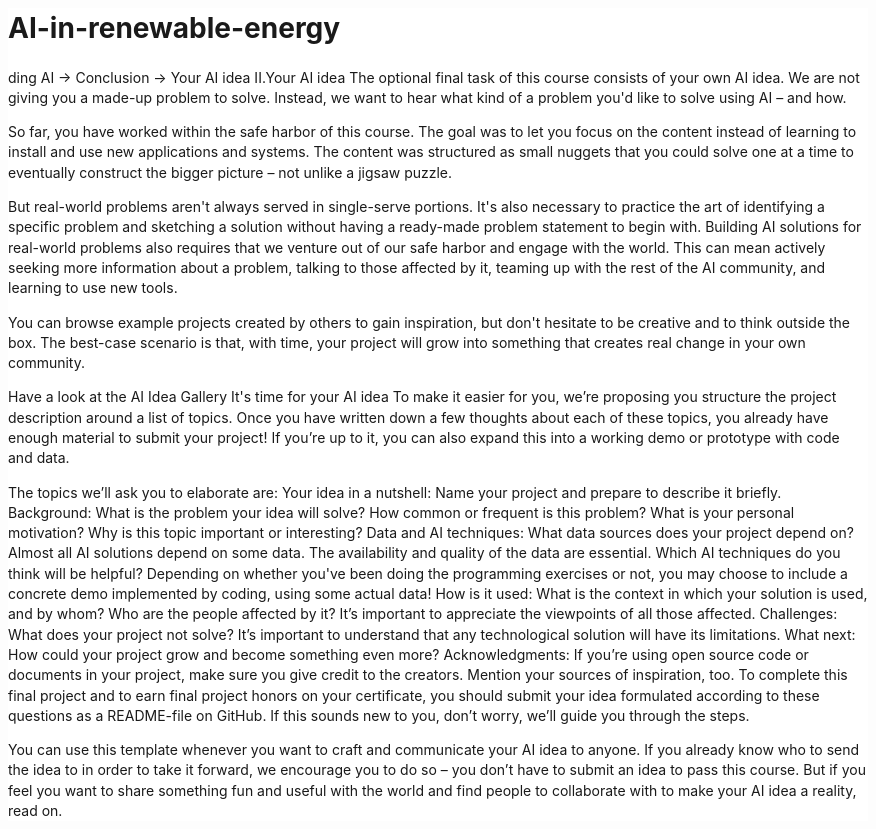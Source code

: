 # AI-in-renewable-energy
ding AI →
Conclusion →
Your AI idea
II.Your AI idea
The optional final task of this course consists of your own AI idea. We are not giving you a made-up problem to solve. Instead, we want to hear what kind of a problem you'd like to solve using AI – and how.

So far, you have worked within the safe harbor of this course. The goal was to let you focus on the content instead of learning to install and use new applications and systems. The content was structured as small nuggets that you could solve one at a time to eventually construct the bigger picture – not unlike a jigsaw puzzle.

But real-world problems aren't always served in single-serve portions. It's also necessary to practice the art of identifying a specific problem and sketching a solution without having a ready-made problem statement to begin with. Building AI solutions for real-world problems also requires that we venture out of our safe harbor and engage with the world. This can mean actively seeking more information about a problem, talking to those affected by it, teaming up with the rest of the AI community, and learning to use new tools.

You can browse example projects created by others to gain inspiration, but don't hesitate to be creative and to think outside the box. The best-case scenario is that, with time, your project will grow into something that creates real change in your own community.

Have a look at the AI Idea Gallery
It's time for your AI idea
To make it easier for you, we’re proposing you structure the project description around a list of topics. Once you have written down a few thoughts about each of these topics, you already have enough material to submit your project! If you’re up to it, you can also expand this into a working demo or prototype with code and data.

The topics we’ll ask you to elaborate are:
Your idea in a nutshell: Name your project and prepare to describe it briefly.
Background: What is the problem your idea will solve? How common or frequent is this problem? What is your personal motivation? Why is this topic important or interesting?
Data and AI techniques: What data sources does your project depend on? Almost all AI solutions depend on some data. The availability and quality of the data are essential. Which AI techniques do you think will be helpful? Depending on whether you've been doing the programming exercises or not, you may choose to include a concrete demo implemented by coding, using some actual data!
How is it used: What is the context in which your solution is used, and by whom? Who are the people affected by it? It’s important to appreciate the viewpoints of all those affected.
Challenges: What does your project not solve? It’s important to understand that any technological solution will have its limitations.
What next: How could your project grow and become something even more?
Acknowledgments: If you’re using open source code or documents in your project, make sure you give credit to the creators. Mention your sources of inspiration, too.
To complete this final project and to earn final project honors on your certificate, you should submit your idea formulated according to these questions as a README-file on GitHub. If this sounds new to you, don’t worry, we’ll guide you through the steps.

You can use this template whenever you want to craft and communicate your AI idea to anyone. If you already know who to send the idea to in order to take it forward, we encourage you to do so – you don’t have to submit an idea to pass this course. But if you feel you want to share something fun and useful with the world and find people to collaborate with to make your AI idea a reality, read on.
